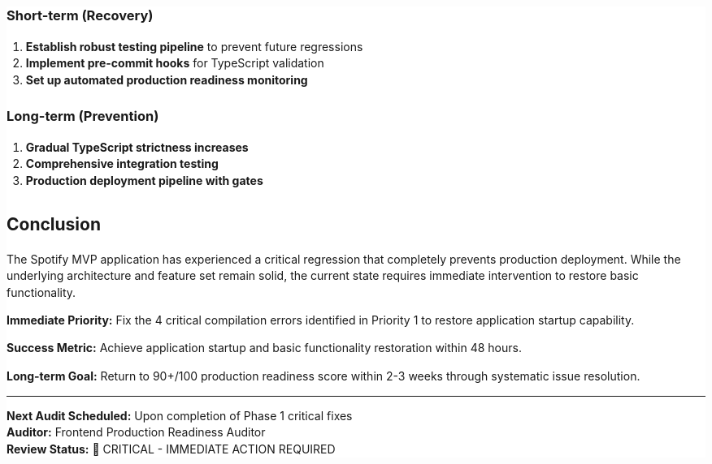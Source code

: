 ### Short-term (Recovery)
1. **Establish robust testing pipeline** to prevent future regressions
2. **Implement pre-commit hooks** for TypeScript validation
3. **Set up automated production readiness monitoring**

### Long-term (Prevention)
1. **Gradual TypeScript strictness increases**
2. **Comprehensive integration testing**
3. **Production deployment pipeline with gates**

## Conclusion

The Spotify MVP application has experienced a critical regression that completely prevents production deployment. While the underlying architecture and feature set remain solid, the current state requires immediate intervention to restore basic functionality.

**Immediate Priority:** Fix the 4 critical compilation errors identified in Priority 1 to restore application startup capability.

**Success Metric:** Achieve application startup and basic functionality restoration within 48 hours.

**Long-term Goal:** Return to 90+/100 production readiness score within 2-3 weeks through systematic issue resolution.

---

**Next Audit Scheduled:** Upon completion of Phase 1 critical fixes  
**Auditor:** Frontend Production Readiness Auditor  
**Review Status:** 🚨 CRITICAL - IMMEDIATE ACTION REQUIRED